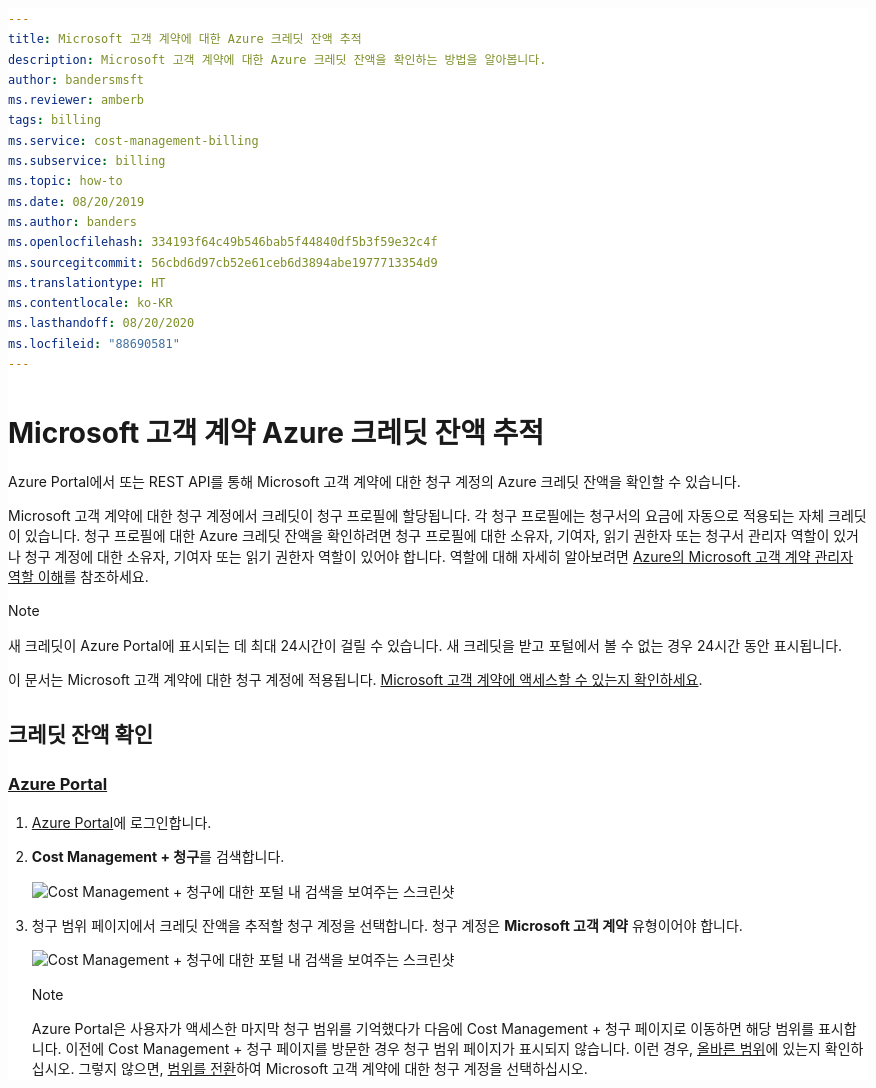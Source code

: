 ```yaml
---
title: Microsoft 고객 계약에 대한 Azure 크레딧 잔액 추적
description: Microsoft 고객 계약에 대한 Azure 크레딧 잔액을 확인하는 방법을 알아봅니다.
author: bandersmsft
ms.reviewer: amberb
tags: billing
ms.service: cost-management-billing
ms.subservice: billing
ms.topic: how-to
ms.date: 08/20/2019
ms.author: banders
ms.openlocfilehash: 334193f64c49b546bab5f44840df5b3f59e32c4f
ms.sourcegitcommit: 56cbd6d97cb52e61ceb6d3894abe1977713354d9
ms.translationtype: HT
ms.contentlocale: ko-KR
ms.lasthandoff: 08/20/2020
ms.locfileid: "88690581"
---
```

# <a name="track-microsoft-customer-agreement-azure-credit-balance"></a>Microsoft 고객 계약 Azure 크레딧 잔액 추적

Azure Portal에서 또는 REST API를 통해 Microsoft 고객 계약에 대한 청구 계정의 Azure 크레딧 잔액을 확인할 수 있습니다.

Microsoft 고객 계약에 대한 청구 계정에서 크레딧이 청구 프로필에 할당됩니다. 각 청구 프로필에는 청구서의 요금에 자동으로 적용되는 자체 크레딧이 있습니다. 청구 프로필에 대한 Azure 크레딧 잔액을 확인하려면 청구 프로필에 대한 소유자, 기여자, 읽기 권한자 또는 청구서 관리자 역할이 있거나 청구 계정에 대한 소유자, 기여자 또는 읽기 권한자 역할이 있어야 합니다. 역할에 대해 자세히 알아보려면 [Azure의 Microsoft 고객 계약 관리자 역할 이해](understand-mca-roles.md)를 참조하세요.

> [!NOTE]
> 새 크레딧이 Azure Portal에 표시되는 데 최대 24시간이 걸릴 수 있습니다. 새 크레딧을 받고 포털에서 볼 수 없는 경우 24시간 동안 표시됩니다.

이 문서는 Microsoft 고객 계약에 대한 청구 계정에 적용됩니다. [Microsoft 고객 계약에 액세스할 수 있는지 확인하세요](#check-access-to-a-microsoft-customer-agreement).

## <a name="check-your-credit-balance"></a>크레딧 잔액 확인

### <a name="azure-portal"></a>[Azure Portal](#tab/portal)

1. [Azure Portal](https://portal.azure.com)에 로그인합니다.

2. **Cost Management + 청구**를 검색합니다.

    ![Cost Management + 청구에 대한 포털 내 검색을 보여주는 스크린샷](./media/mca-check-azure-credits-balance/billing-search-cost-management-billing.png)

3. 청구 범위 페이지에서 크레딧 잔액을 추적할 청구 계정을 선택합니다. 청구 계정은 **Microsoft 고객 계약** 유형이어야 합니다.

    ![Cost Management + 청구에 대한 포털 내 검색을 보여주는 스크린샷](./media/mca-check-azure-credits-balance/list-of-scopes.png)

    > [!NOTE]
    >
    > Azure Portal은 사용자가 액세스한 마지막 청구 범위를 기억했다가 다음에 Cost Management + 청구 페이지로 이동하면 해당 범위를 표시합니다. 이전에 Cost Management + 청구 페이지를 방문한 경우 청구 범위 페이지가 표시되지 않습니다. 이런 경우, [올바른 범위](#check-access-to-a-microsoft-customer-agreement)에 있는지 확인하십시오. 그렇지 않으면, [범위를 전환](view-all-accounts.md#switch-billing-scope-in-the-azure-portal)하여 Microsoft 고객 계약에 대한 청구 계정을 선택하십시오.
